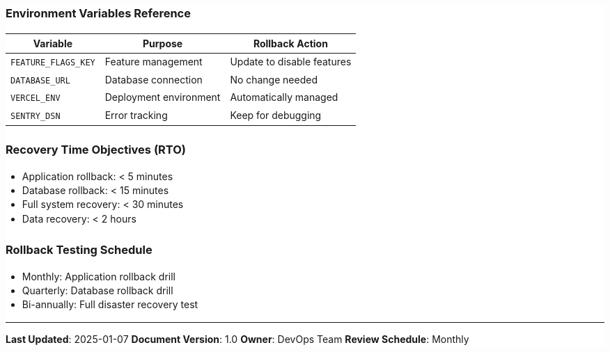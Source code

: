 ### Environment Variables Reference

| Variable | Purpose | Rollback Action |
|----------|---------|-----------------|
| `FEATURE_FLAGS_KEY` | Feature management | Update to disable features |
| `DATABASE_URL` | Database connection | No change needed |
| `VERCEL_ENV` | Deployment environment | Automatically managed |
| `SENTRY_DSN` | Error tracking | Keep for debugging |

### Recovery Time Objectives (RTO)

- Application rollback: < 5 minutes
- Database rollback: < 15 minutes
- Full system recovery: < 30 minutes
- Data recovery: < 2 hours

### Rollback Testing Schedule

- Monthly: Application rollback drill
- Quarterly: Database rollback drill
- Bi-annually: Full disaster recovery test

---

**Last Updated**: 2025-01-07
**Document Version**: 1.0
**Owner**: DevOps Team
**Review Schedule**: Monthly